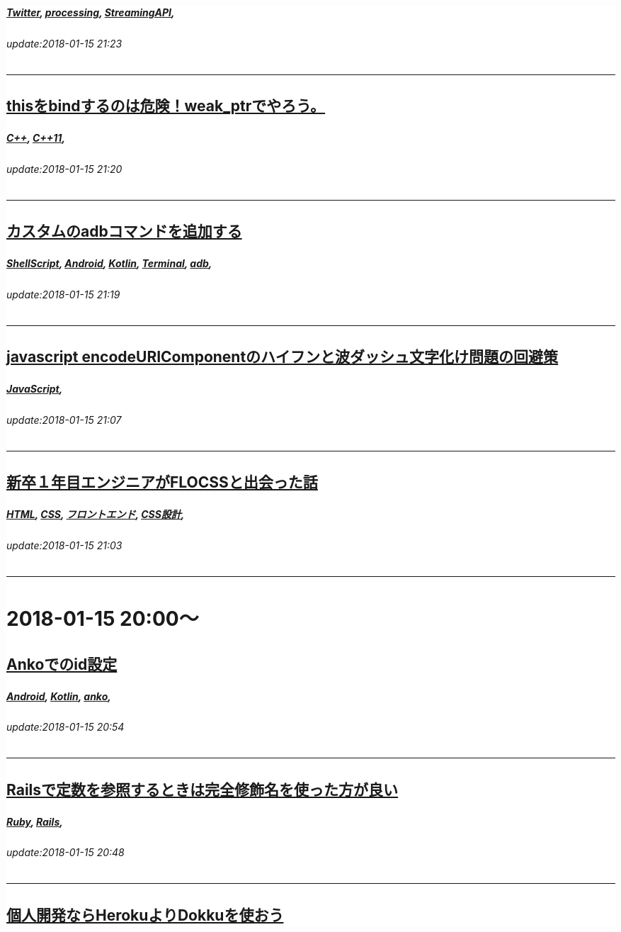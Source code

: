 ##### [Twitter](https://qiita.com/tags/Twitter), [processing](https://qiita.com/tags/processing), [StreamingAPI](https://qiita.com/tags/StreamingAPI), 
###### update:2018-01-15 21:23
---
## [thisをbindするのは危険！weak_ptrでやろう。](https://qiita.com/mas-yo/items/b2370be1307fb155866c)
##### [C++](https://qiita.com/tags/C++), [C++11](https://qiita.com/tags/C++11), 
###### update:2018-01-15 21:20
---
## [カスタムのadbコマンドを追加する](https://qiita.com/takusemba/items/9a56bda249d83917924f)
##### [ShellScript](https://qiita.com/tags/ShellScript), [Android](https://qiita.com/tags/Android), [Kotlin](https://qiita.com/tags/Kotlin), [Terminal](https://qiita.com/tags/Terminal), [adb](https://qiita.com/tags/adb), 
###### update:2018-01-15 21:19
---
## [javascript encodeURIComponentのハイフンと波ダッシュ文字化け問題の回避策](https://qiita.com/Urushibara01/items/45c3d6d6bd7316a657ba)
##### [JavaScript](https://qiita.com/tags/JavaScript), 
###### update:2018-01-15 21:07
---
## [新卒１年目エンジニアがFLOCSSと出会った話](https://qiita.com/isihigameKoudai/items/ca49194c8f9367d91d2b)
##### [HTML](https://qiita.com/tags/HTML), [CSS](https://qiita.com/tags/CSS), [フロントエンド](https://qiita.com/tags/フロントエンド), [CSS設計](https://qiita.com/tags/CSS設計), 
###### update:2018-01-15 21:03
---




# 2018-01-15 20:00～
## [Ankoでのid設定](https://qiita.com/mitohato/items/d927768db4100cbce003)
##### [Android](https://qiita.com/tags/Android), [Kotlin](https://qiita.com/tags/Kotlin), [anko](https://qiita.com/tags/anko), 
###### update:2018-01-15 20:54
---
## [Railsで定数を参照するときは完全修飾名を使った方が良い](https://qiita.com/mnc/items/c4055c564a538cd2687d)
##### [Ruby](https://qiita.com/tags/Ruby), [Rails](https://qiita.com/tags/Rails), 
###### update:2018-01-15 20:48
---
## [個人開発ならHerokuよりDokkuを使おう](https://qiita.com/gn_spawn/items/712349b5b0ebaf4b0203)
